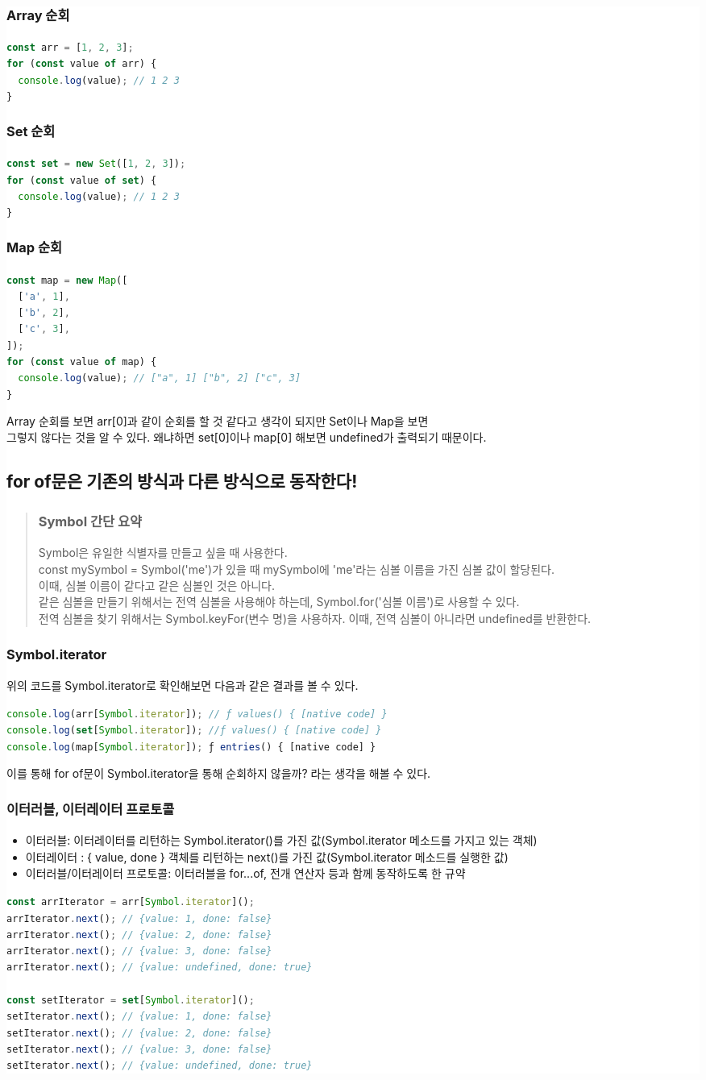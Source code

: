 ### Array 순회
```javascript
const arr = [1, 2, 3];
for (const value of arr) {
  console.log(value); // 1 2 3
}
```
### Set 순회
```javascript
const set = new Set([1, 2, 3]);
for (const value of set) {
  console.log(value); // 1 2 3
}
```
### Map 순회
```javascript
const map = new Map([
  ['a', 1],
  ['b', 2],
  ['c', 3],
]);
for (const value of map) {
  console.log(value); // ["a", 1] ["b", 2] ["c", 3]
}
```
Array 순회를 보면 arr[0]과 같이 순회를 할 것 같다고 생각이 되지만 Set이나 Map을 보면<br>
그렇지 않다는 것을 알 수 있다. 왜냐하면 set[0]이나 map[0] 해보면 undefined가 출력되기 때문이다.

## for of문은 기존의 방식과 다른 방식으로 동작한다!

> ### Symbol 간단 요약
> Symbol은 유일한 식별자를 만들고 싶을 때 사용한다.<br>
> const mySymbol = Symbol('me')가 있을 때 mySymbol에 'me'라는 심볼 이름을 가진 심볼 값이 할당된다.<br>
> 이때, 심볼 이름이 같다고 같은 심볼인 것은 아니다.<br>
> 같은 심볼을 만들기 위해서는 전역 심볼을 사용해야 하는데, Symbol.for('심볼 이름')로 사용할 수 있다.<br>
> 전역 심볼을 찾기 위해서는 Symbol.keyFor(변수 명)을 사용하자. 이때, 전역 심볼이 아니라면 undefined를 반환한다.<br>

### Symbol.iterator
위의 코드를 Symbol.iterator로 확인해보면 다음과 같은 결과를 볼 수 있다.
```javascript
console.log(arr[Symbol.iterator]); // ƒ values() { [native code] }
console.log(set[Symbol.iterator]); //ƒ values() { [native code] }
console.log(map[Symbol.iterator]); ƒ entries() { [native code] }
```
이를 통해 for of문이 Symbol.iterator을 통해 순회하지 않을까? 라는 생각을 해볼 수 있다.

### 이터러블, 이터레이터 프로토콜
- 이터러블: 이터레이터를 리턴하는 Symbol.iterator()를 가진 값(Symbol.iterator 메소드를 가지고 있는 객체)
- 이터레이터 : { value, done } 객체를 리턴하는 next()를 가진 값(Symbol.iterator 메소드를 실행한 값)
- 이터러블/이터레이터 프로토콜: 이터러블을 for...of, 전개 연산자 등과 함께 동작하도록 한 규약
```javascript
const arrIterator = arr[Symbol.iterator]();
arrIterator.next(); // {value: 1, done: false}
arrIterator.next(); // {value: 2, done: false}
arrIterator.next(); // {value: 3, done: false}
arrIterator.next(); // {value: undefined, done: true}

const setIterator = set[Symbol.iterator]();
setIterator.next(); // {value: 1, done: false}
setIterator.next(); // {value: 2, done: false}
setIterator.next(); // {value: 3, done: false}
setIterator.next(); // {value: undefined, done: true}

```
